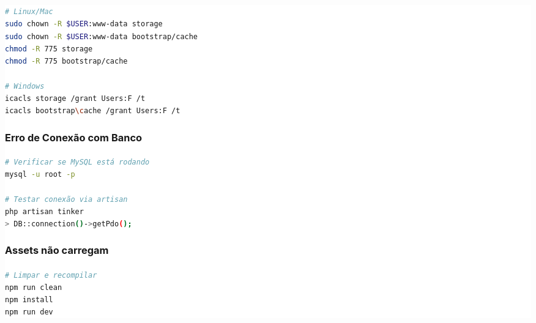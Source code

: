 ```bash
# Linux/Mac
sudo chown -R $USER:www-data storage
sudo chown -R $USER:www-data bootstrap/cache
chmod -R 775 storage
chmod -R 775 bootstrap/cache

# Windows
icacls storage /grant Users:F /t
icacls bootstrap\cache /grant Users:F /t
```

### Erro de Conexão com Banco

```bash
# Verificar se MySQL está rodando
mysql -u root -p

# Testar conexão via artisan
php artisan tinker
> DB::connection()->getPdo();
```

### Assets não carregam

```bash
# Limpar e recompilar
npm run clean
npm install
npm run dev
```